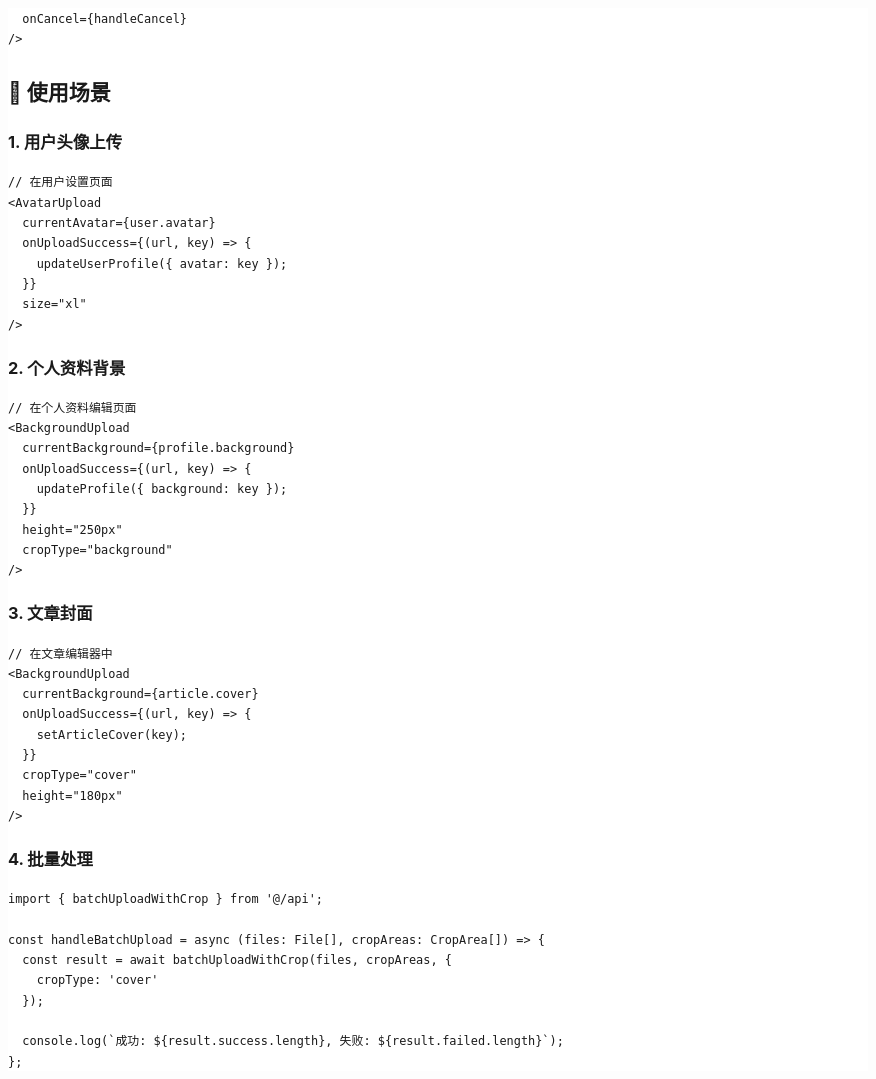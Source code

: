 ```tsx
  onCancel={handleCancel}
/>
```

## 🎯 使用场景

### 1. 用户头像上传

```tsx
// 在用户设置页面
<AvatarUpload
  currentAvatar={user.avatar}
  onUploadSuccess={(url, key) => {
    updateUserProfile({ avatar: key });
  }}
  size="xl"
/>
```

### 2. 个人资料背景

```tsx
// 在个人资料编辑页面
<BackgroundUpload
  currentBackground={profile.background}
  onUploadSuccess={(url, key) => {
    updateProfile({ background: key });
  }}
  height="250px"
  cropType="background"
/>
```

### 3. 文章封面

```tsx
// 在文章编辑器中
<BackgroundUpload
  currentBackground={article.cover}
  onUploadSuccess={(url, key) => {
    setArticleCover(key);
  }}
  cropType="cover"
  height="180px"
/>
```

### 4. 批量处理

```tsx
import { batchUploadWithCrop } from '@/api';

const handleBatchUpload = async (files: File[], cropAreas: CropArea[]) => {
  const result = await batchUploadWithCrop(files, cropAreas, {
    cropType: 'cover'
  });
  
  console.log(`成功: ${result.success.length}, 失败: ${result.failed.length}`);
};
```
